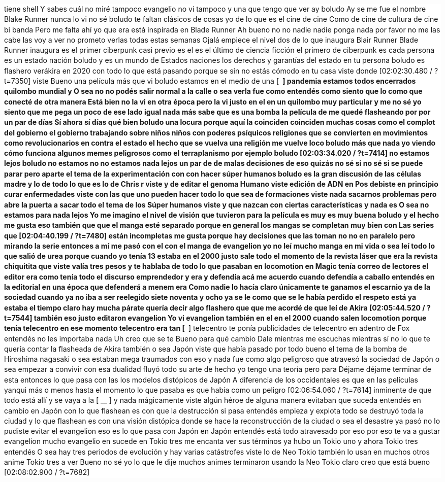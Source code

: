 tiene shell Y sabes cuál no miré tampoco evangelio no vi tampoco y una que tengo que ver ay boludo Ay se me fue el nombre Blake Runner nunca lo vi no sé boludo te faltan clásicos de cosas yo de lo que es el cine de cine Como de cine de cultura de cine bi banda Pero me falta ahí yo que era está inspirada en Blade Runner Ah bueno no no nadie nadie ponga nada por favor no me las cabe las voy a ver no prometo verlas todas estas semanas Ojalá empiece el nivel dos de lo que inaugura Blair Runner Blade Runner inaugura es el primer ciberpunk casi previo es el es el último de ciencia ficción el primero de ciberpunk es cada persona es un estado nación boludo y es un mundo de Estados naciones los derechos y garantías del estado en tu persona boludo es flashero verákira en 2020 con todo lo que está pasando porque se sin no estás cómodo en tu casa viste donde 
[02:02:30.480 / ?t=7350]
viste Bueno una película más que vi boludo estamos en el medio de una [&nbsp;__&nbsp;] pandemia estamos todos encerrados quilombo mundial y O sea no no podés salir normal a la calle o sea verla fue como entendés como siento que lo como que conecté de otra manera Está bien no la vi en otra época pero la vi justo en el en un quilombo muy particular y me no sé yo siento que me pega un poco de ese lado igual nada más sabe que es una bomba la película de me quedé flasheando por por un par de días Sí ahora sí días qué bien boludo una locura porque aquí la coinciden coinciden muchas cosas como el complot del gobierno el gobierno trabajando sobre niños niños con poderes psíquicos religiones que se convierten en movimientos como revolucionarios en contra el estado el hecho que se vuelva una religión me vuelve loco boludo más que nada yo viendo cómo funciona algunos memes peligrosos como el terraplanismo por ejemplo boludo 
[02:03:34.020 / ?t=7414]
no estamos lejos boludo no estamos no no estamos nada lejos un par de de malas decisiones de eso quizás no sé si no sé si se puede parar pero aparte el tema de la experimentación con con hacer súper humanos boludo es la gran discusión de las células madre y lo de todo lo que es lo de Chris r viste y de editar el genoma Humano viste edición de ADN en Pos debiste en principio curar enfermedades viste con las que uno pueden hacer todo lo que sea de formaciones viste nada sacarnos problemas pero abre la puerta a sacar todo el tema de los Súper humanos viste y que nazcan con ciertas características y nada es O sea no estamos para nada lejos Yo me imagino el nivel de visión que tuvieron para la película es muy es muy buena boludo y el hecho me gusta eso también que que el manga esté separado porque en general los mangas se completan muy bien con Las series que 
[02:04:40.199 / ?t=7480]
están incompletas me gusta porque hay decisiones que las toman no no en paralelo pero mirando la serie entonces a mí me pasó con el con el manga de evangelion yo no leí mucho manga en mi vida o sea leí todo lo que salió de urea porque cuando yo tenía 13 estaba en el 2000 justo sale todo el momento de la revista láser que era la revista chiquitita que viste valía tres pesos y te hablaba de todo lo que pasaban en locomotion en Magic tenía correo de lectores el editor era como tenía todo el discurso emprendedor y era y defendía acá me acuerdo cuando defendía a caballo entendés en la editorial en una época que defenderá a menem era Como nadie lo hacía claro únicamente te ganamos el escarnio ya de la sociedad cuando ya no iba a ser reelegido siete noventa y ocho ya se le como que se le había perdido el respeto está ya estaba el tiempo claro hay mucha párate quería decir algo flashero que que me acordé de que leí de Akira 
[02:05:44.520 / ?t=7544]
también eso justo editaron evangelion Yo vi evangelion también en el en el 2000 cuando salen locomotion porque tenía telecentro en ese momento telecentro era tan [&nbsp;__&nbsp;] telecentro te ponía publicidades de telecentro en adentro de Fox entendés no les importaba nada Uh creo que se te Bueno para qué cambio Dale mientras me escuchas mientras sí no lo que te quería contar la flasheada de Akira también o sea Japón viste que había pasado por todo bueno el tema de la bomba de Hiroshima nagasaki o sea estaban mega traumados con eso y nada fue como algo peligroso que atravesó la sociedad de Japón o sea empezar a convivir con esa dualidad fluyó todo su arte de hecho yo tengo una teoría pero para Déjame déjame terminar de esta entonces lo que pasa con las los modelos distópicos de Japón A diferencia de los occidentales es que en las películas yanqui más o menos hasta el momento lo que pasaba es que había como un peligro 
[02:06:54.060 / ?t=7614]
inminente de que todo está allí y se vaya a la [&nbsp;__&nbsp;] y nada mágicamente viste algún héroe de alguna manera evitaban que suceda entendés en cambio en Japón con lo que flashean es con que la destrucción si pasa entendés empieza y explota todo se destruyó toda la ciudad y lo que flashean es con una visión distópica donde se hace la reconstrucción de la ciudad o sea el desastre ya pasó no lo pudiste evitar el evangelion eso es lo que pasa con Japón en Japón entendés está todo atravesado por eso por eso te va a gustar evangelion mucho evangelio en sucede en Tokio tres me encanta ver sus términos ya hubo un Tokio uno y ahora Tokio tres entendés O sea hay tres periodos de evolución y hay varias catástrofes viste lo de Neo Tokio también lo usan en muchos otros anime Tokio tres a ver Bueno no sé yo lo que le dije muchos animes terminaron usando la Neo Tokio claro creo que está bueno 
[02:08:02.900 / ?t=7682]
